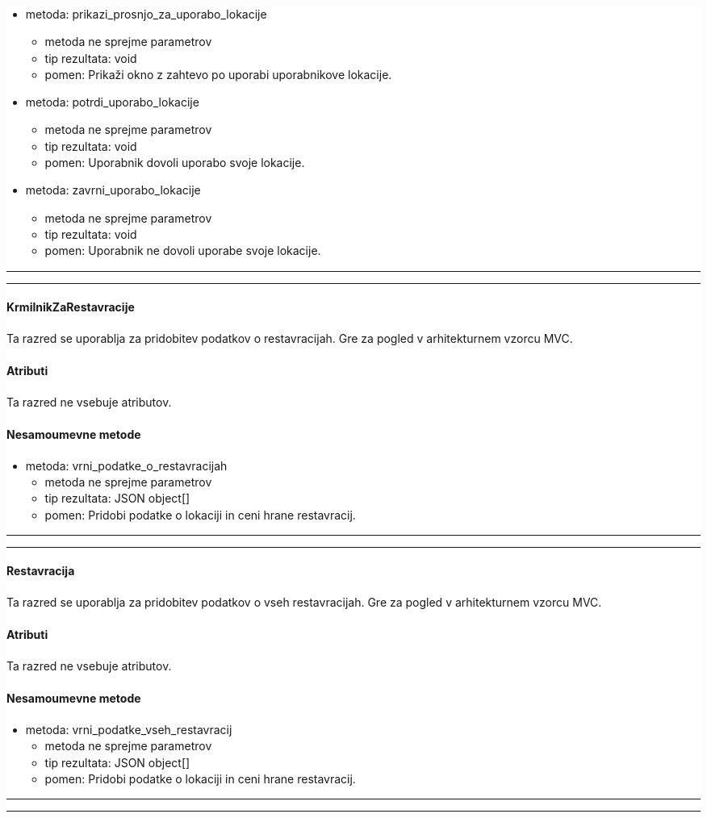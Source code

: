 * metoda: prikazi_prosnjo_za_uporabo_lokacije
    * metoda ne sprejme parametrov
    * tip rezultata: void
    * pomen: Prikaži okno z zahtevo po uporabi uporabnikove lokacije.

* metoda: potrdi_uporabo_lokacije
    * metoda ne sprejme parametrov
    * tip rezultata: void
    * pomen: Uporabnik dovoli uporabo svoje lokacije.

* metoda: zavrni_uporabo_lokacije
    * metoda ne sprejme parametrov
    * tip rezultata: void
    * pomen: Uporabnik ne dovoli uporabe svoje lokacije.
    
---

---

#### KrmilnikZaRestavracije

Ta razred se uporablja za pridobitev podatkov o restavracijah.
Gre za pogled v arhitekturnem vzorcu MVC.

#### Atributi

Ta razred ne vsebuje atributov.

#### Nesamoumevne metode

* metoda: vrni_podatke_o_restavracijah
    * metoda ne sprejme parametrov
    * tip rezultata: JSON object[]
    * pomen: Pridobi podatke o lokaciji in ceni hrane restavracij.
    
---

---

#### Restavracija

Ta razred se uporablja za pridobitev podatkov o vseh restavracijah.
Gre za pogled v arhitekturnem vzorcu MVC.

#### Atributi

Ta razred ne vsebuje atributov.

#### Nesamoumevne metode

* metoda: vrni_podatke_vseh_restavracij
    * metoda ne sprejme parametrov
    * tip rezultata: JSON object[]
    * pomen: Pridobi podatke o lokaciji in ceni hrane restavracij.
    
---

---